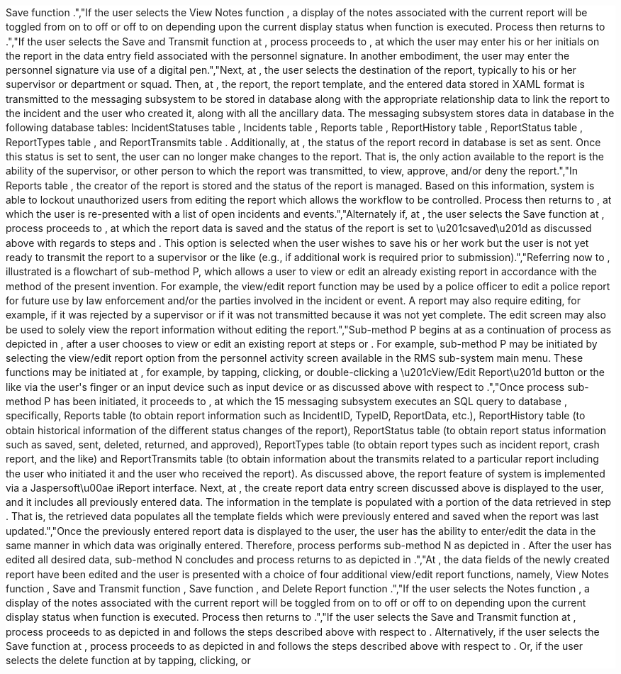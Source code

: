Save function .","If the user selects the View Notes function , a display of the notes associated with the current report will be toggled from on to off or off to on depending upon the current display status when function  is executed. Process  then returns to .","If the user selects the Save and Transmit function at , process  proceeds to , at which the user may enter his or her initials on the report in the data entry field associated with the personnel signature. In another embodiment, the user may enter the personnel signature via use of a digital pen.","Next, at , the user selects the destination of the report, typically to his or her supervisor or department or squad. Then, at , the report, the report template, and the entered data stored in XAML format is transmitted to the messaging subsystem to be stored in database  along with the appropriate relationship data to link the report to the incident and the user who created it, along with all the ancillary data. The messaging subsystem stores data in database  in the following database tables: IncidentStatuses table , Incidents table , Reports table , ReportHistory table , ReportStatus table , ReportTypes table , and ReportTransmits table . Additionally, at , the status of the report record in database  is set as sent. Once this status is set to sent, the user can no longer make changes to the report. That is, the only action available to the report is the ability of the supervisor, or other person to which the report was transmitted, to view, approve, and\/or deny the report.","In Reports table , the creator of the report is stored and the status of the report is managed. Based on this information, system  is able to lockout unauthorized users from editing the report which allows the workflow to be controlled. Process  then returns to , at which the user is re-presented with a list of open incidents and events.","Alternately if, at , the user selects the Save function at , process  proceeds to , at which the report data is saved and the status of the report is set to \u201csaved\u201d as discussed above with regards to steps  and . This option is selected when the user wishes to save his or her work but the user is not yet ready to transmit the report to a supervisor or the like (e.g., if additional work is required prior to submission).","Referring now to , illustrated is a flowchart of sub-method P, which allows a user to view or edit an already existing report in accordance with the method of the present invention. For example, the view\/edit report function may be used by a police officer to edit a police report for future use by law enforcement and\/or the parties involved in the incident or event. A report may also require editing, for example, if it was rejected by a supervisor or if it was not transmitted because it was not yet complete. The edit screen may also be used to solely view the report information without editing the report.","Sub-method P begins at  as a continuation of process  as depicted in , after a user chooses to view or edit an existing report at steps  or . For example, sub-method P may be initiated by selecting the view\/edit report option from the personnel activity screen available in the RMS sub-system main menu. These functions may be initiated at , for example, by tapping, clicking, or double-clicking a \u201cView\/Edit Report\u201d button or the like via the user's finger or an input device such as input device  or  as discussed above with respect to .","Once process sub-method P has been initiated, it proceeds to , at which the 15 messaging subsystem executes an SQL query to database , specifically, Reports table  (to obtain report information such as IncidentID, TypeID, ReportData, etc.), ReportHistory table  (to obtain historical information of the different status changes of the report), ReportStatus table  (to obtain report status information such as saved, sent, deleted, returned, and approved), ReportTypes table  (to obtain report types such as incident report, crash report, and the like) and ReportTransmits table  (to obtain information about the transmits related to a particular report including the user who initiated it and the user who received the report). As discussed above, the report feature of system  is implemented via a Jaspersoft\u00ae iReport interface. Next, at , the create report data entry screen discussed above is displayed to the user, and it includes all previously entered data. The information in the template is populated with a portion of the data retrieved in step . That is, the retrieved data populates all the template fields which were previously entered and saved when the report was last updated.","Once the previously entered report data is displayed to the user, the user has the ability to enter\/edit the data in the same manner in which data was originally entered. Therefore, process  performs sub-method N as depicted in . After the user has edited all desired data, sub-method N concludes and process  returns to  as depicted in .","At , the data fields of the newly created report have been edited and the user is presented with a choice of four additional view\/edit report functions, namely, View Notes function , Save and Transmit function , Save function , and Delete Report function .","If the user selects the Notes function , a display of the notes associated with the current report will be toggled from on to off or off to on depending upon the current display status when function  is executed. Process  then returns to .","If the user selects the Save and Transmit function at , process  proceeds to  as depicted in  and follows the steps described above with respect to . Alternatively, if the user selects the Save function at , process  proceeds to  as depicted in  and follows the steps described above with respect to . Or, if the user selects the delete function at  by tapping, clicking, or